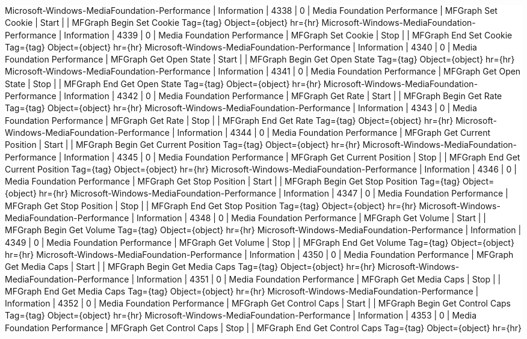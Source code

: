 Microsoft-Windows-MediaFoundation-Performance  |  Information  |  4338      |  0        |  Media Foundation Performance                                     |  MFGraph Set Cookie                                         |  Start    |           |  MFGraph Begin Set Cookie Tag={tag} Object={object} hr={hr}
Microsoft-Windows-MediaFoundation-Performance  |  Information  |  4339      |  0        |  Media Foundation Performance                                     |  MFGraph Set Cookie                                         |  Stop     |           |  MFGraph End Set Cookie Tag={tag} Object={object} hr={hr}
Microsoft-Windows-MediaFoundation-Performance  |  Information  |  4340      |  0        |  Media Foundation Performance                                     |  MFGraph Get Open State                                     |  Start    |           |  MFGraph Begin Get Open State Tag={tag} Object={object} hr={hr}
Microsoft-Windows-MediaFoundation-Performance  |  Information  |  4341      |  0        |  Media Foundation Performance                                     |  MFGraph Get Open State                                     |  Stop     |           |  MFGraph End Get Open State Tag={tag} Object={object} hr={hr}
Microsoft-Windows-MediaFoundation-Performance  |  Information  |  4342      |  0        |  Media Foundation Performance                                     |  MFGraph Get Rate                                           |  Start    |           |  MFGraph Begin Get Rate Tag={tag} Object={object} hr={hr}
Microsoft-Windows-MediaFoundation-Performance  |  Information  |  4343      |  0        |  Media Foundation Performance                                     |  MFGraph Get Rate                                           |  Stop     |           |  MFGraph End Get Rate Tag={tag} Object={object} hr={hr}
Microsoft-Windows-MediaFoundation-Performance  |  Information  |  4344      |  0        |  Media Foundation Performance                                     |  MFGraph Get Current Position                               |  Start    |           |  MFGraph Begin Get Current Position Tag={tag} Object={object} hr={hr}
Microsoft-Windows-MediaFoundation-Performance  |  Information  |  4345      |  0        |  Media Foundation Performance                                     |  MFGraph Get Current Position                               |  Stop     |           |  MFGraph End Get Current Position Tag={tag} Object={object} hr={hr}
Microsoft-Windows-MediaFoundation-Performance  |  Information  |  4346      |  0        |  Media Foundation Performance                                     |  MFGraph Get Stop Position                                  |  Start    |           |  MFGraph Begin Get Stop Position Tag={tag} Object={object} hr={hr}
Microsoft-Windows-MediaFoundation-Performance  |  Information  |  4347      |  0        |  Media Foundation Performance                                     |  MFGraph Get Stop Position                                  |  Stop     |           |  MFGraph End Get Stop Position Tag={tag} Object={object} hr={hr}
Microsoft-Windows-MediaFoundation-Performance  |  Information  |  4348      |  0        |  Media Foundation Performance                                     |  MFGraph Get Volume                                         |  Start    |           |  MFGraph Begin Get Volume Tag={tag} Object={object} hr={hr}
Microsoft-Windows-MediaFoundation-Performance  |  Information  |  4349      |  0        |  Media Foundation Performance                                     |  MFGraph Get Volume                                         |  Stop     |           |  MFGraph End Get Volume Tag={tag} Object={object} hr={hr}
Microsoft-Windows-MediaFoundation-Performance  |  Information  |  4350      |  0        |  Media Foundation Performance                                     |  MFGraph Get Media Caps                                     |  Start    |           |  MFGraph Begin Get Media Caps Tag={tag} Object={object} hr={hr}
Microsoft-Windows-MediaFoundation-Performance  |  Information  |  4351      |  0        |  Media Foundation Performance                                     |  MFGraph Get Media Caps                                     |  Stop     |           |  MFGraph End Get Media Caps Tag={tag} Object={object} hr={hr}
Microsoft-Windows-MediaFoundation-Performance  |  Information  |  4352      |  0        |  Media Foundation Performance                                     |  MFGraph Get Control Caps                                   |  Start    |           |  MFGraph Begin Get Control Caps Tag={tag} Object={object} hr={hr}
Microsoft-Windows-MediaFoundation-Performance  |  Information  |  4353      |  0        |  Media Foundation Performance                                     |  MFGraph Get Control Caps                                   |  Stop     |           |  MFGraph End Get Control Caps Tag={tag} Object={object} hr={hr}